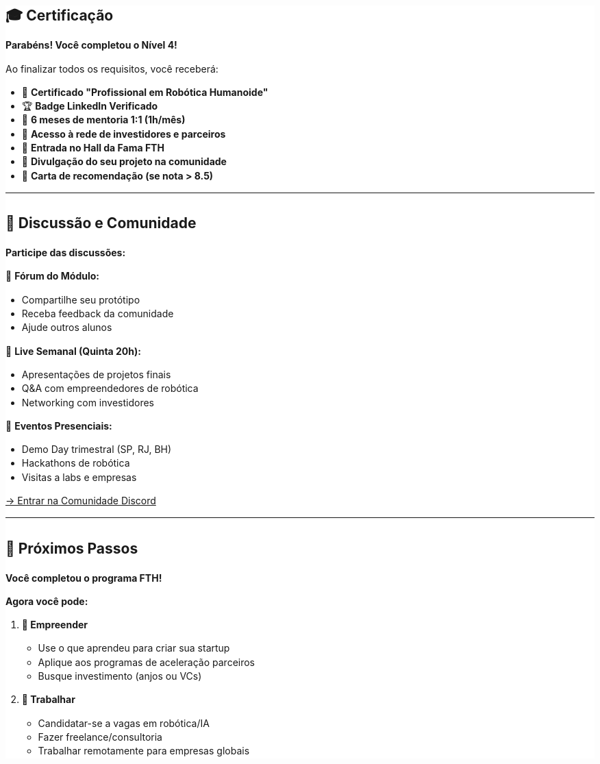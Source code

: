 
## 🎓 Certificação

**Parabéns! Você completou o Nível 4!**

Ao finalizar todos os requisitos, você receberá:

- 📜 **Certificado "Profissional em Robótica Humanoide"**
- 🏆 **Badge LinkedIn Verificado**
- 🤝 **6 meses de mentoria 1:1 (1h/mês)**
- 💼 **Acesso à rede de investidores e parceiros**
- 🌟 **Entrada no Hall da Fama FTH**
- 📣 **Divulgação do seu projeto na comunidade**
- 💌 **Carta de recomendação (se nota > 8.5)**

---

## 💬 Discussão e Comunidade

**Participe das discussões:**

💭 **Fórum do Módulo:**
- Compartilhe seu protótipo
- Receba feedback da comunidade
- Ajude outros alunos

🎤 **Live Semanal (Quinta 20h):**
- Apresentações de projetos finais
- Q&A com empreendedores de robótica
- Networking com investidores

🤝 **Eventos Presenciais:**
- Demo Day trimestral (SP, RJ, BH)
- Hackathons de robótica
- Visitas a labs e empresas

[→ Entrar na Comunidade Discord](https://discord.gg/fth-nivel4)

---

## 🚀 Próximos Passos

**Você completou o programa FTH!**

**Agora você pode:**

1. **🚀 Empreender**
   - Use o que aprendeu para criar sua startup
   - Aplique aos programas de aceleração parceiros
   - Busque investimento (anjos ou VCs)

2. **💼 Trabalhar**
   - Candidatar-se a vagas em robótica/IA
   - Fazer freelance/consultoria
   - Trabalhar remotamente para empresas globais
